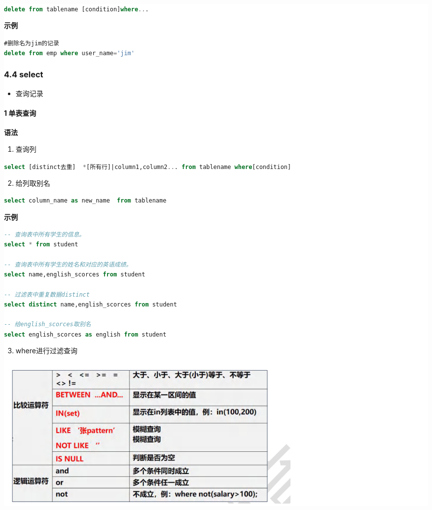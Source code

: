 ```sql
delete from tablename [condition]where...
```



**示例**

```sql
#删除名为jim的记录
delete from emp where user_name='jim'
```

### 4.4 select

+ 查询记录

#### 1 单表查询

**语法**

1. 查询列

```sql
select [distinct去重]  *[所有行]|column1,column2... from tablename where[condition]
```

2. 给列取别名

```sql
select column_name as new_name  from tablename
```

**示例**

```sql
-- 查询表中所有学生的信息。
select * from student

-- 查询表中所有学生的姓名和对应的英语成绩。
select name,english_scorces from student

-- 过滤表中重复数据distinct
select distinct name,english_scorces from student

-- 给english_scorces取别名
select english_scorces as english from student
```



3. where进行过滤查询

<img src="imgs/image-20220701185313171.png" alt="image-20220701185313171" style="zoom:80%;" />
